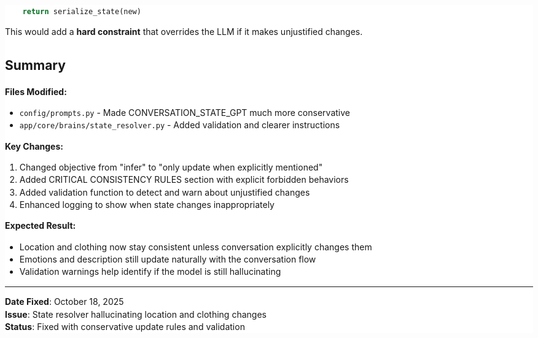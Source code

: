 ```python
    return serialize_state(new)
```

This would add a **hard constraint** that overrides the LLM if it makes unjustified changes.

## Summary

**Files Modified:**

- `config/prompts.py` - Made CONVERSATION_STATE_GPT much more conservative
- `app/core/brains/state_resolver.py` - Added validation and clearer instructions

**Key Changes:**

1. Changed objective from "infer" to "only update when explicitly mentioned"
2. Added CRITICAL CONSISTENCY RULES section with explicit forbidden behaviors
3. Added validation function to detect and warn about unjustified changes
4. Enhanced logging to show when state changes inappropriately

**Expected Result:**

- Location and clothing now stay consistent unless conversation explicitly changes them
- Emotions and description still update naturally with the conversation flow
- Validation warnings help identify if the model is still hallucinating

---

**Date Fixed**: October 18, 2025  
**Issue**: State resolver hallucinating location and clothing changes  
**Status**: Fixed with conservative update rules and validation


